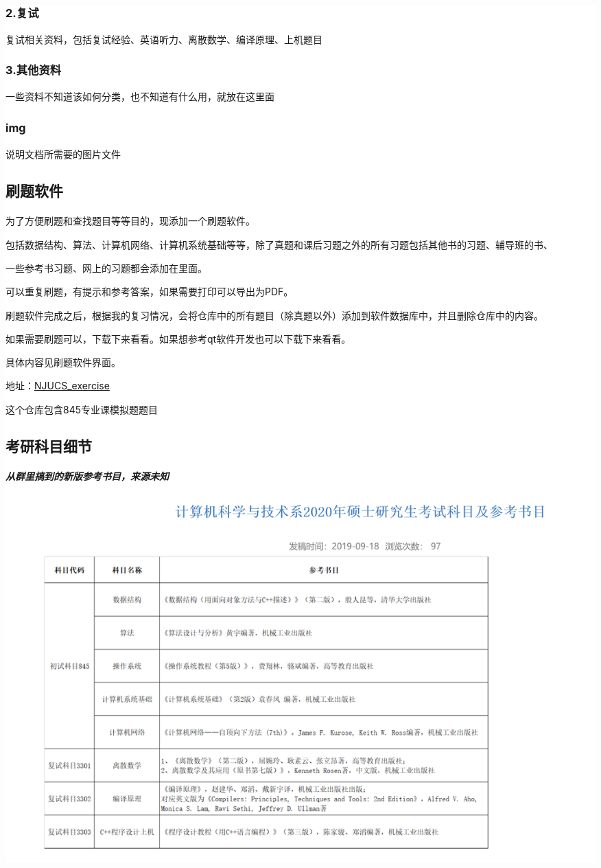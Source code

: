 ### 2.复试

复试相关资料，包括复试经验、英语听力、离散数学、编译原理、上机题目

### 3.其他资料

一些资料不知道该如何分类，也不知道有什么用，就放在这里面

### img

说明文档所需要的图片文件

## 刷题软件

为了方便刷题和查找题目等等目的，现添加一个刷题软件。

包括数据结构、算法、计算机网络、计算机系统基础等等，除了真题和课后习题之外的所有习题包括其他书的习题、辅导班的书、

一些参考书习题、网上的习题都会添加在里面。

可以重复刷题，有提示和参考答案，如果需要打印可以导出为PDF。

刷题软件完成之后，根据我的复习情况，会将仓库中的所有题目（除真题以外）添加到软件数据库中，并且删除仓库中的内容。

如果需要刷题可以，下载下来看看。如果想参考qt软件开发也可以下载下来看看。

具体内容见刷题软件界面。

地址：<a href="https://github.com/JackeyLea/NJUCS_exercise">NJUCS_exercise</a> 

这个仓库包含845专业课模拟题题目

## 考研科目细节

***从群里搞到的新版参考书目，来源未知***

![avater](./img/845参考书目.PNG)
